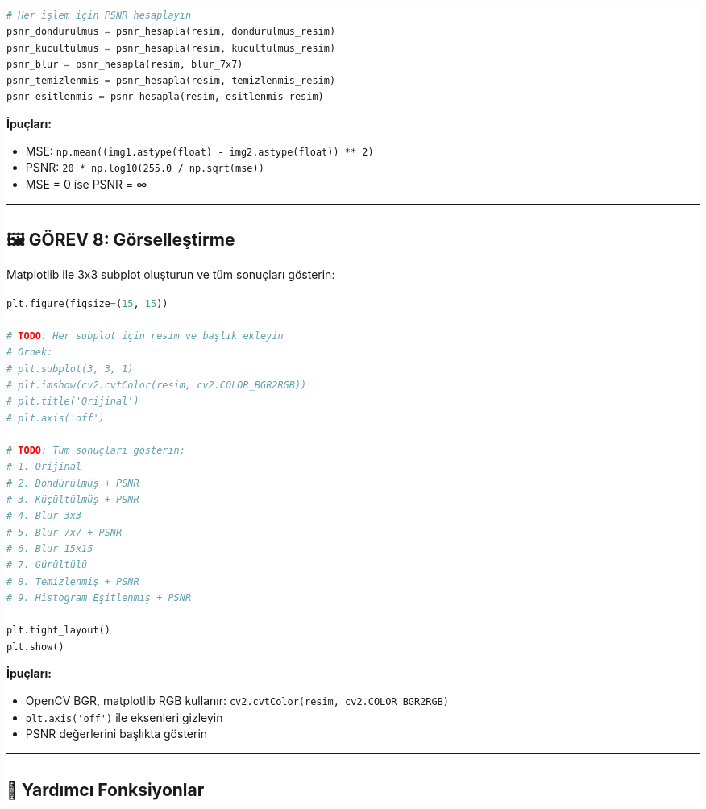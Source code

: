 ```python
# Her işlem için PSNR hesaplayın
psnr_dondurulmus = psnr_hesapla(resim, dondurulmus_resim)
psnr_kucultulmus = psnr_hesapla(resim, kucultulmus_resim)
psnr_blur = psnr_hesapla(resim, blur_7x7)
psnr_temizlenmis = psnr_hesapla(resim, temizlenmis_resim)
psnr_esitlenmis = psnr_hesapla(resim, esitlenmis_resim)
```

**İpuçları:**
- MSE: `np.mean((img1.astype(float) - img2.astype(float)) ** 2)`
- PSNR: `20 * np.log10(255.0 / np.sqrt(mse))`
- MSE = 0 ise PSNR = ∞

---

## 🖼️ GÖREV 8: Görselleştirme

Matplotlib ile 3x3 subplot oluşturun ve tüm sonuçları gösterin:

```python
plt.figure(figsize=(15, 15))

# TODO: Her subplot için resim ve başlık ekleyin
# Örnek:
# plt.subplot(3, 3, 1)
# plt.imshow(cv2.cvtColor(resim, cv2.COLOR_BGR2RGB))
# plt.title('Orijinal')
# plt.axis('off')

# TODO: Tüm sonuçları gösterin:
# 1. Orijinal
# 2. Döndürülmüş + PSNR
# 3. Küçültülmüş + PSNR
# 4. Blur 3x3
# 5. Blur 7x7 + PSNR
# 6. Blur 15x15
# 7. Gürültülü
# 8. Temizlenmiş + PSNR
# 9. Histogram Eşitlenmiş + PSNR

plt.tight_layout()
plt.show()
```

**İpuçları:**
- OpenCV BGR, matplotlib RGB kullanır: `cv2.cvtColor(resim, cv2.COLOR_BGR2RGB)`
- `plt.axis('off')` ile eksenleri gizleyin
- PSNR değerlerini başlıkta gösterin

---

## 🔨 Yardımcı Fonksiyonlar
